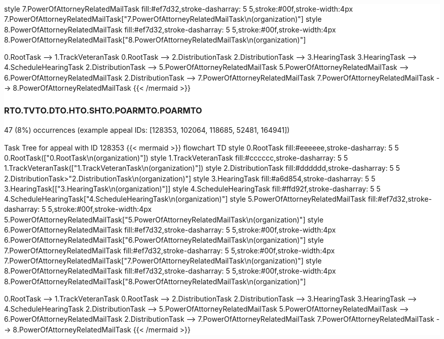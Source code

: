 style 7.PowerOfAttorneyRelatedMailTask fill:#ef7d32,stroke-dasharray: 5 5,stroke:#00f,stroke-width:4px
  7.PowerOfAttorneyRelatedMailTask["7.PowerOfAttorneyRelatedMailTask\n(organization)"]
style 8.PowerOfAttorneyRelatedMailTask fill:#ef7d32,stroke-dasharray: 5 5,stroke:#00f,stroke-width:4px
  8.PowerOfAttorneyRelatedMailTask["8.PowerOfAttorneyRelatedMailTask\n(organization)"]

0.RootTask --> 1.TrackVeteranTask
0.RootTask --> 2.DistributionTask
2.DistributionTask --> 3.HearingTask
3.HearingTask --> 4.ScheduleHearingTask
2.DistributionTask --> 5.PowerOfAttorneyRelatedMailTask
5.PowerOfAttorneyRelatedMailTask --> 6.PowerOfAttorneyRelatedMailTask
2.DistributionTask --> 7.PowerOfAttorneyRelatedMailTask
7.PowerOfAttorneyRelatedMailTask --> 8.PowerOfAttorneyRelatedMailTask
{{< /mermaid >}}


### RTO.TVTO.DTO.HTO.SHTO.POARMTO.POARMTO

47 (8%) occurrences (example appeal IDs: [128353, 102064, 118685, 52481, 164941])

Task Tree for appeal with ID 128353
{{< mermaid >}}
flowchart TD
style 0.RootTask fill:#eeeeee,stroke-dasharray: 5 5
  0.RootTask(["0.RootTask\n(organization)"])
style 1.TrackVeteranTask fill:#cccccc,stroke-dasharray: 5 5
  1.TrackVeteranTask(["1.TrackVeteranTask\n(organization)"])
style 2.DistributionTask fill:#dddddd,stroke-dasharray: 5 5
  2.DistributionTask>"2.DistributionTask\n(organization)"]
style 3.HearingTask fill:#a6d854,stroke-dasharray: 5 5
  3.HearingTask[["3.HearingTask\n(organization)"]]
style 4.ScheduleHearingTask fill:#ffd92f,stroke-dasharray: 5 5
  4.ScheduleHearingTask["4.ScheduleHearingTask\n(organization)"]
style 5.PowerOfAttorneyRelatedMailTask fill:#ef7d32,stroke-dasharray: 5 5,stroke:#00f,stroke-width:4px
  5.PowerOfAttorneyRelatedMailTask["5.PowerOfAttorneyRelatedMailTask\n(organization)"]
style 6.PowerOfAttorneyRelatedMailTask fill:#ef7d32,stroke-dasharray: 5 5,stroke:#00f,stroke-width:4px
  6.PowerOfAttorneyRelatedMailTask["6.PowerOfAttorneyRelatedMailTask\n(organization)"]
style 7.PowerOfAttorneyRelatedMailTask fill:#ef7d32,stroke-dasharray: 5 5,stroke:#00f,stroke-width:4px
  7.PowerOfAttorneyRelatedMailTask["7.PowerOfAttorneyRelatedMailTask\n(organization)"]
style 8.PowerOfAttorneyRelatedMailTask fill:#ef7d32,stroke-dasharray: 5 5,stroke:#00f,stroke-width:4px
  8.PowerOfAttorneyRelatedMailTask["8.PowerOfAttorneyRelatedMailTask\n(organization)"]

0.RootTask --> 1.TrackVeteranTask
0.RootTask --> 2.DistributionTask
2.DistributionTask --> 3.HearingTask
3.HearingTask --> 4.ScheduleHearingTask
2.DistributionTask --> 5.PowerOfAttorneyRelatedMailTask
5.PowerOfAttorneyRelatedMailTask --> 6.PowerOfAttorneyRelatedMailTask
2.DistributionTask --> 7.PowerOfAttorneyRelatedMailTask
7.PowerOfAttorneyRelatedMailTask --> 8.PowerOfAttorneyRelatedMailTask
{{< /mermaid >}}
